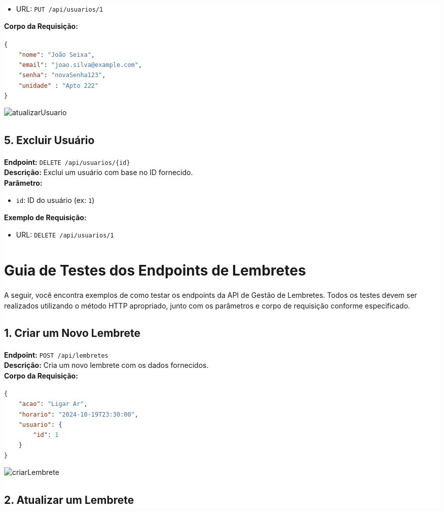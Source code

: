- URL: `PUT /api/usuarios/1`

**Corpo da Requisição:**
```json
{
    "nome": "João Seixa",
    "email": "joao.silva@example.com",
    "senha": "novaSenha123",
    "unidade" : "Apto 222"
}
```

![atualizarUsuario](https://github.com/user-attachments/assets/921490cd-26a8-41f3-a22b-41a523164f7a)



## 5. Excluir Usuário

**Endpoint:** `DELETE /api/usuarios/{id}`  
**Descrição:** Exclui um usuário com base no ID fornecido.  
**Parâmetro:**  
- `id`: ID do usuário (ex: `1`)

**Exemplo de Requisição:**

- URL: `DELETE /api/usuarios/1`


# Guia de Testes dos Endpoints de Lembretes

A seguir, você encontra exemplos de como testar os endpoints da API de Gestão de Lembretes. Todos os testes devem ser realizados utilizando o método HTTP apropriado, junto com os parâmetros e corpo de requisição conforme especificado.

## 1. Criar um Novo Lembrete

**Endpoint:** `POST /api/lembretes`  
**Descrição:** Cria um novo lembrete com os dados fornecidos.  
**Corpo da Requisição:**
```json
{
    "acao": "Ligar Ar",
    "horario": "2024-10-19T23:30:00",
    "usuario": {
        "id": 1
    }
}
```
![criarLembrete](https://github.com/user-attachments/assets/9364dbc3-dd7d-4471-849c-b2f750222283)




## 2. Atualizar um Lembrete
